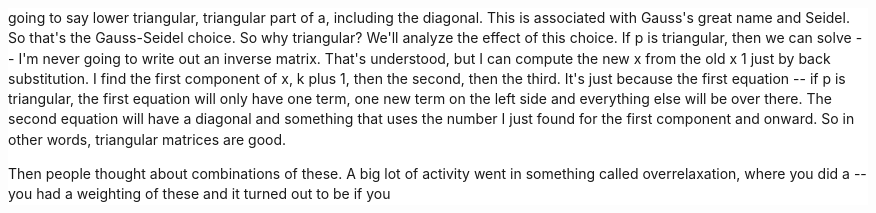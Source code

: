   <span m='526950'>going</span> <span m='527085'>to</span> <span m='527220'>say</span>
  <span m='527600'>lower</span> <span m='527940'>triangular,</span> <span m='528980'>triangular</span>
  <span m='529630'>part</span> <span m='531920'>of</span> <span m='532100'>a,</span>
  <span m='533000'>including</span> <span m='533580'>the</span> <span m='533700'>diagonal.</span>
  <span m='538100'>This</span> <span m='538360'>is</span> <span m='538870'>associated</span>
  <span m='539660'>with</span> <span m='540190'>Gauss's</span> <span m='541700'>great</span>
  <span m='542040'>name</span> <span m='542670'>and</span> <span m='544370'>Seidel.</span>
  <span m='545390'>So</span> <span m='545620'>that's</span> <span m='545940'>the</span>
  <span m='546120'>Gauss-Seidel</span> <span m='547230'>choice.</span> <span m='551470'>So</span>
  <span m='551630'>why</span> <span m='552010'>triangular?</span> <span m='555300'>We'll</span>
  <span m='555500'>analyze</span> <span m='555720'>the</span> <span m='556200'>effect</span>
  <span m='556750'>of</span> <span m='556980'>this</span> <span m='557120'>choice.</span>
  <span m='558980'>If</span> <span m='559170'>p</span> <span m='559500'>is</span>
  <span m='560440'>triangular,</span> <span m='562420'>then</span> <span m='562950'>we</span>
  <span m='563130'>can</span> <span m='563380'>solve --</span> <span m='567600'>I'm</span>
  <span m='567700'>never</span> <span m='567950'>going</span> <span m='568130'>to</span>
  <span m='568190'>write</span> <span m='568470'>out</span> <span m='568660'>an</span>
  <span m='568750'>inverse</span> <span m='569225'>matrix.</span> <span m='569700'>That's</span>
  <span m='569930'>understood,</span> <span m='571360'>but</span> <span m='572280'>I</span>
  <span m='573050'>can</span> <span m='573280'>compute</span> <span m='573910'>the</span>
  <span m='574040'>new</span> <span m='574270'>x</span> <span m='575340'>from</span>
  <span m='575570'>the</span> <span m='575680'>old</span> <span m='576020'>x</span>
  <span m='577690'>1</span> <span m='579370'>just</span> <span m='579620'>by</span>
  <span m='579790'>back</span> <span m='580030'>substitution.</span> <span m='581380'>I</span>
  <span m='581490'>find</span> <span m='581860'>the</span> <span m='581990'>first</span>
  <span m='582440'>component</span> <span m='582980'>of</span> <span m='583080'>x,</span>
  <span m='584180'>k</span> <span m='584370'>plus</span> <span m='584630'>1,</span>
  <span m='586270'>then</span> <span m='586520'>the</span> <span m='586640'>second,</span>
  <span m='587100'>then</span> <span m='587240'>the</span> <span m='587330'>third.</span>
  <span m='588840'>It's</span> <span m='589110'>just</span> <span m='592330'>because</span>
  <span m='592660'>the</span> <span m='592790'>first</span> <span m='593310'>equation
  --</span> <span m='594840'>if</span> <span m='595340'>p</span> <span m='595600'>is</span>
  <span m='595880'>triangular,</span> <span m='596750'>the</span> <span m='597490'>first</span>
  <span m='597890'>equation</span> <span m='598320'>will</span> <span m='598490'>only</span>
  <span m='598740'>have</span> <span m='599380'>one</span> <span m='600560'>term,</span>
  <span m='601320'>one</span> <span m='601550'>new</span> <span m='601800'>term</span>
  <span m='602160'>on</span> <span m='602290'>the</span> <span m='602380'>left</span>
  <span m='602660'>side</span> <span m='602940'>and</span> <span m='603070'>everything</span>
  <span m='603440'>else</span> <span m='603650'>will</span> <span m='603740'>be</span>
  <span m='603860'>over</span> <span m='604090'>there.</span> <span m='605250'>The</span>
  <span m='605350'>second</span> <span m='605760'>equation</span> <span m='606840'>will</span>
  <span m='607320'>have</span> <span m='607590'>a</span> <span m='607700'>diagonal</span>
  <span m='608420'>and</span> <span m='609320'>something</span> <span m='609850'>that</span>
  <span m='610690'>uses</span> <span m='611780'>the</span> <span m='612570'>number</span>
  <span m='612890'>I</span> <span m='613010'>just</span> <span m='613460'>found</span>
  <span m='616350'>for</span> <span m='616460'>the</span> <span m='616570'>first</span>
  <span m='616830'>component</span> <span m='617580'>and</span> <span m='617800'>onward.</span>
  <span m='618650'>So</span> <span m='619520'>in</span> <span m='619690'>other</span>
  <span m='619850'>words,</span> <span m='620060'>triangular</span> <span m='620610'>matrices</span>
  <span m='620810'>are good.</span> </p><p><span m='623320'>Then</span> <span m='623780'>people</span>
  <span m='624180'>thought</span> <span m='624480'>about</span> <span m='625760'>combinations</span>
  <span m='626660'>of</span> <span m='626770'>these.</span> <span m='630400'>A</span>
  <span m='631000'>big</span> <span m='631540'>lot</span> <span m='631770'>of</span>
  <span m='631860'>activity</span> <span m='632550'>went</span> <span m='633280'>in</span>
  <span m='633400'>something</span> <span m='633820'>called</span> <span m='634440'>overrelaxation,</span>
  <span m='638380'>where</span> <span m='638760'>you</span> <span m='639180'>did</span>
  <span m='639400'>a --</span> <span m='639520'>you</span> <span m='639640'>had</span>
  <span m='639760'>a</span> <span m='639840'>weighting</span> <span m='640450'>of</span>
  <span m='640580'>these</span> <span m='641030'>and</span> <span m='641160'>it</span>
  <span m='641250'>turned</span> <span m='641540'>out</span> <span m='641760'>to</span>
  <span m='641870'>be</span> <span m='643050'>if</span> <span m='643300'>you</span>